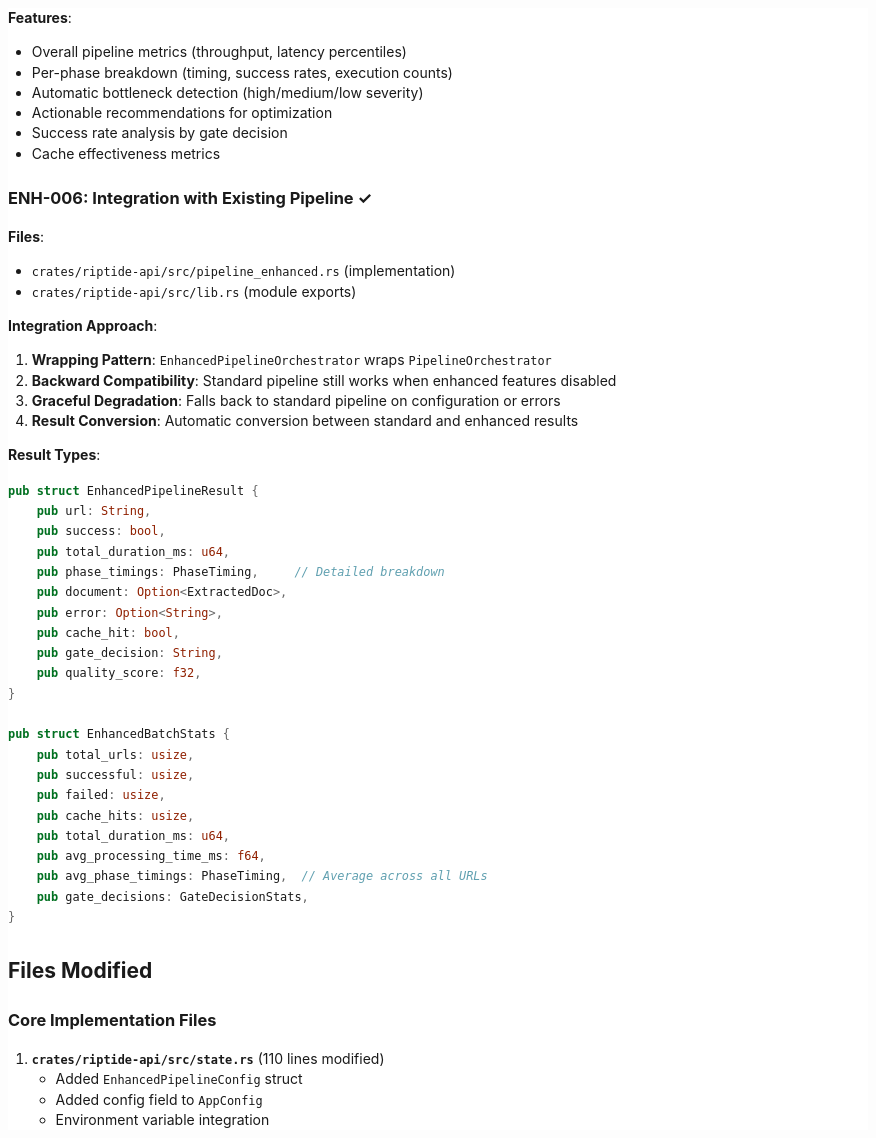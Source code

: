 **Features**:
- Overall pipeline metrics (throughput, latency percentiles)
- Per-phase breakdown (timing, success rates, execution counts)
- Automatic bottleneck detection (high/medium/low severity)
- Actionable recommendations for optimization
- Success rate analysis by gate decision
- Cache effectiveness metrics

### ENH-006: Integration with Existing Pipeline ✓
**Files**:
- `crates/riptide-api/src/pipeline_enhanced.rs` (implementation)
- `crates/riptide-api/src/lib.rs` (module exports)

**Integration Approach**:
1. **Wrapping Pattern**: `EnhancedPipelineOrchestrator` wraps `PipelineOrchestrator`
2. **Backward Compatibility**: Standard pipeline still works when enhanced features disabled
3. **Graceful Degradation**: Falls back to standard pipeline on configuration or errors
4. **Result Conversion**: Automatic conversion between standard and enhanced results

**Result Types**:
```rust
pub struct EnhancedPipelineResult {
    pub url: String,
    pub success: bool,
    pub total_duration_ms: u64,
    pub phase_timings: PhaseTiming,     // Detailed breakdown
    pub document: Option<ExtractedDoc>,
    pub error: Option<String>,
    pub cache_hit: bool,
    pub gate_decision: String,
    pub quality_score: f32,
}

pub struct EnhancedBatchStats {
    pub total_urls: usize,
    pub successful: usize,
    pub failed: usize,
    pub cache_hits: usize,
    pub total_duration_ms: u64,
    pub avg_processing_time_ms: f64,
    pub avg_phase_timings: PhaseTiming,  // Average across all URLs
    pub gate_decisions: GateDecisionStats,
}
```

## Files Modified

### Core Implementation Files
1. **`crates/riptide-api/src/state.rs`** (110 lines modified)
   - Added `EnhancedPipelineConfig` struct
   - Added config field to `AppConfig`
   - Environment variable integration
